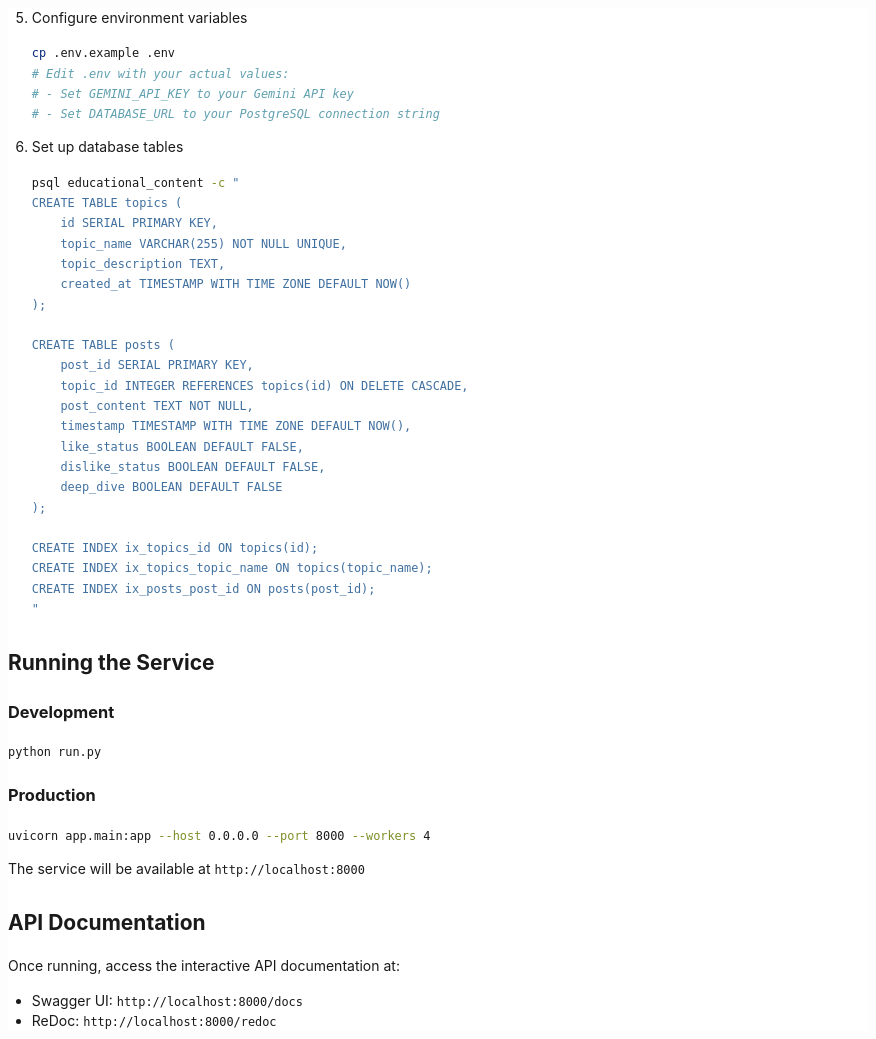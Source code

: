5. Configure environment variables
   ```bash
   cp .env.example .env
   # Edit .env with your actual values:
   # - Set GEMINI_API_KEY to your Gemini API key
   # - Set DATABASE_URL to your PostgreSQL connection string
   ```

6. Set up database tables
   ```bash
   psql educational_content -c "
   CREATE TABLE topics (
       id SERIAL PRIMARY KEY,
       topic_name VARCHAR(255) NOT NULL UNIQUE,
       topic_description TEXT,
       created_at TIMESTAMP WITH TIME ZONE DEFAULT NOW()
   );
   
   CREATE TABLE posts (
       post_id SERIAL PRIMARY KEY,
       topic_id INTEGER REFERENCES topics(id) ON DELETE CASCADE,
       post_content TEXT NOT NULL,
       timestamp TIMESTAMP WITH TIME ZONE DEFAULT NOW(),
       like_status BOOLEAN DEFAULT FALSE,
       dislike_status BOOLEAN DEFAULT FALSE,
       deep_dive BOOLEAN DEFAULT FALSE
   );
   
   CREATE INDEX ix_topics_id ON topics(id);
   CREATE INDEX ix_topics_topic_name ON topics(topic_name);
   CREATE INDEX ix_posts_post_id ON posts(post_id);
   "
   ```

## Running the Service

### Development
```bash
python run.py
```

### Production
```bash
uvicorn app.main:app --host 0.0.0.0 --port 8000 --workers 4
```

The service will be available at `http://localhost:8000`

## API Documentation

Once running, access the interactive API documentation at:
- Swagger UI: `http://localhost:8000/docs`
- ReDoc: `http://localhost:8000/redoc`
